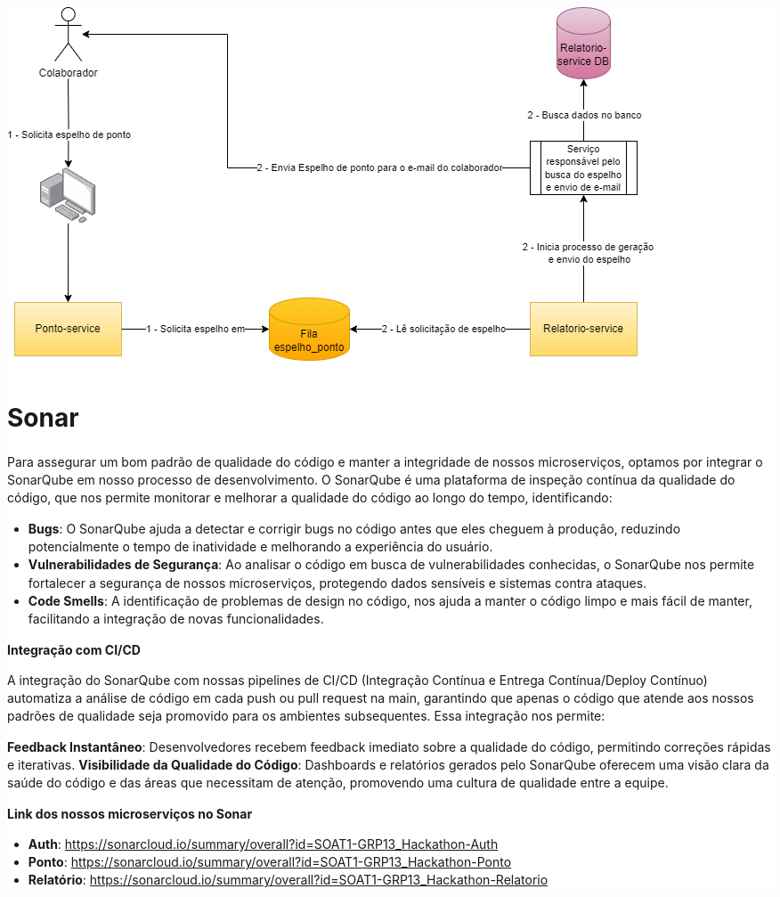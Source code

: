 ![fluxo_microservicos](</Documentos/Imagens/fluxo_microservicos-Hackathon.png>)

# Sonar
Para assegurar um bom padrão de qualidade do código e manter a integridade de nossos microserviços, optamos por integrar o SonarQube em nosso processo de desenvolvimento. O SonarQube é uma plataforma de inspeção contínua da qualidade do código, que nos permite monitorar e melhorar a qualidade do código ao longo do tempo, identificando:
- **Bugs**: O SonarQube ajuda a detectar e corrigir bugs no código antes que eles cheguem à produção, reduzindo potencialmente o tempo de inatividade e melhorando a experiência do usuário.
- **Vulnerabilidades de Segurança**: Ao analisar o código em busca de vulnerabilidades conhecidas, o SonarQube nos permite fortalecer a segurança de nossos microserviços, protegendo dados sensíveis e sistemas contra ataques.
- **Code Smells**: A identificação de problemas de design no código, nos ajuda a manter o código limpo e mais fácil de manter, facilitando a integração de novas funcionalidades.

**Integração com CI/CD**

A integração do SonarQube com nossas pipelines de CI/CD (Integração Contínua e Entrega Contínua/Deploy Contínuo) automatiza a análise de código em cada push ou pull request na main, garantindo que apenas o código que atende aos nossos padrões de qualidade seja promovido para os ambientes subsequentes. Essa integração nos permite:

**Feedback Instantâneo**: Desenvolvedores recebem feedback imediato sobre a qualidade do código, permitindo correções rápidas e iterativas.
**Visibilidade da Qualidade do Código**: Dashboards e relatórios gerados pelo SonarQube oferecem uma visão clara da saúde do código e das áreas que necessitam de atenção, promovendo uma cultura de qualidade entre a equipe.

**Link dos nossos microserviços no Sonar**

- **Auth**: https://sonarcloud.io/summary/overall?id=SOAT1-GRP13_Hackathon-Auth
- **Ponto**: https://sonarcloud.io/summary/overall?id=SOAT1-GRP13_Hackathon-Ponto
- **Relatório**: https://sonarcloud.io/summary/overall?id=SOAT1-GRP13_Hackathon-Relatorio
